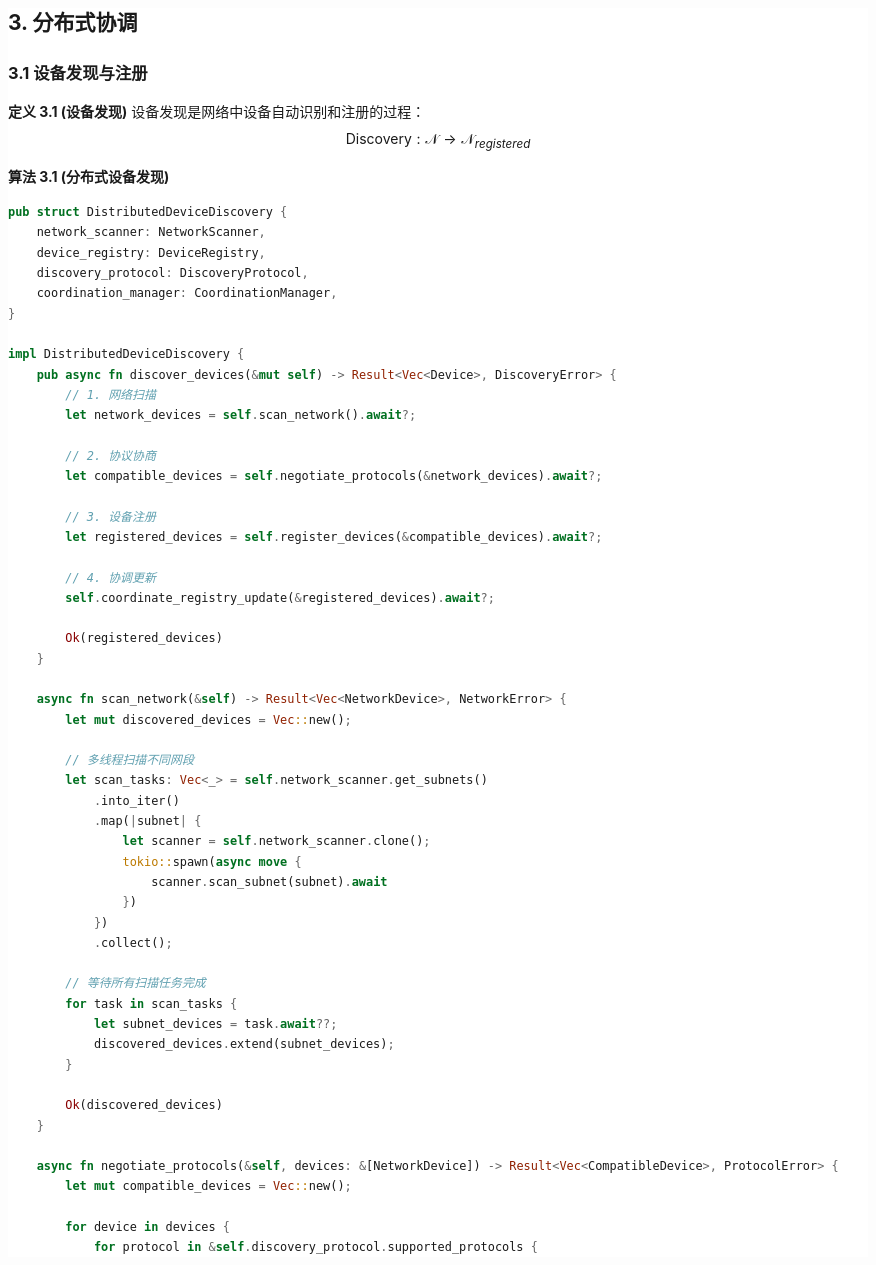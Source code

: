 ## 3. 分布式协调

### 3.1 设备发现与注册

**定义 3.1 (设备发现)**
设备发现是网络中设备自动识别和注册的过程：
$$\text{Discovery}: \mathcal{N} \rightarrow \mathcal{N}_{registered}$$

**算法 3.1 (分布式设备发现)**

```rust
pub struct DistributedDeviceDiscovery {
    network_scanner: NetworkScanner,
    device_registry: DeviceRegistry,
    discovery_protocol: DiscoveryProtocol,
    coordination_manager: CoordinationManager,
}

impl DistributedDeviceDiscovery {
    pub async fn discover_devices(&mut self) -> Result<Vec<Device>, DiscoveryError> {
        // 1. 网络扫描
        let network_devices = self.scan_network().await?;
        
        // 2. 协议协商
        let compatible_devices = self.negotiate_protocols(&network_devices).await?;
        
        // 3. 设备注册
        let registered_devices = self.register_devices(&compatible_devices).await?;
        
        // 4. 协调更新
        self.coordinate_registry_update(&registered_devices).await?;
        
        Ok(registered_devices)
    }
    
    async fn scan_network(&self) -> Result<Vec<NetworkDevice>, NetworkError> {
        let mut discovered_devices = Vec::new();
        
        // 多线程扫描不同网段
        let scan_tasks: Vec<_> = self.network_scanner.get_subnets()
            .into_iter()
            .map(|subnet| {
                let scanner = self.network_scanner.clone();
                tokio::spawn(async move {
                    scanner.scan_subnet(subnet).await
                })
            })
            .collect();
        
        // 等待所有扫描任务完成
        for task in scan_tasks {
            let subnet_devices = task.await??;
            discovered_devices.extend(subnet_devices);
        }
        
        Ok(discovered_devices)
    }
    
    async fn negotiate_protocols(&self, devices: &[NetworkDevice]) -> Result<Vec<CompatibleDevice>, ProtocolError> {
        let mut compatible_devices = Vec::new();
        
        for device in devices {
            for protocol in &self.discovery_protocol.supported_protocols {
```